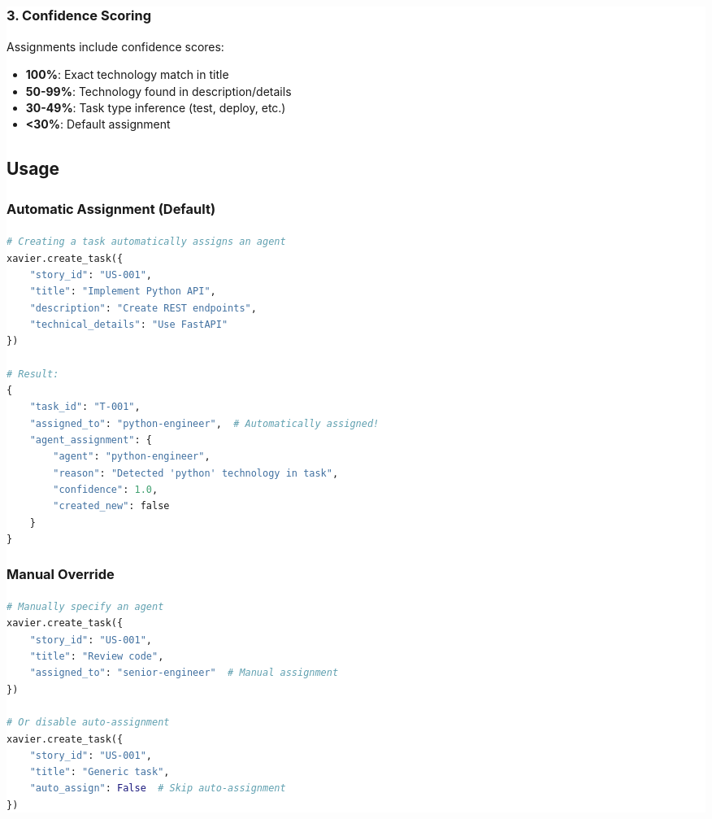 ### 3. Confidence Scoring

Assignments include confidence scores:
- **100%**: Exact technology match in title
- **50-99%**: Technology found in description/details
- **30-49%**: Task type inference (test, deploy, etc.)
- **<30%**: Default assignment

## Usage

### Automatic Assignment (Default)

```python
# Creating a task automatically assigns an agent
xavier.create_task({
    "story_id": "US-001",
    "title": "Implement Python API",
    "description": "Create REST endpoints",
    "technical_details": "Use FastAPI"
})

# Result:
{
    "task_id": "T-001",
    "assigned_to": "python-engineer",  # Automatically assigned!
    "agent_assignment": {
        "agent": "python-engineer",
        "reason": "Detected 'python' technology in task",
        "confidence": 1.0,
        "created_new": false
    }
}
```

### Manual Override

```python
# Manually specify an agent
xavier.create_task({
    "story_id": "US-001",
    "title": "Review code",
    "assigned_to": "senior-engineer"  # Manual assignment
})

# Or disable auto-assignment
xavier.create_task({
    "story_id": "US-001",
    "title": "Generic task",
    "auto_assign": False  # Skip auto-assignment
})
```
